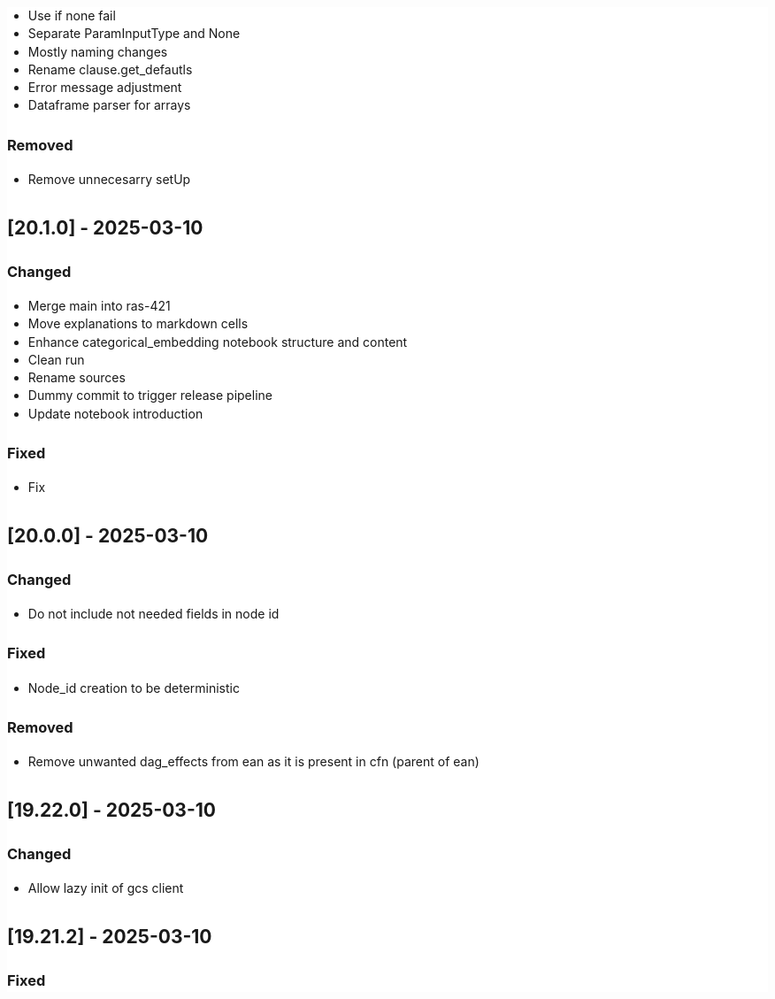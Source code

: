 - Use if none fail
- Separate ParamInputType and None
- Mostly naming changes
- Rename clause.get_defautls
- Error message adjustment
- Dataframe parser for arrays

### Removed

- Remove unnecesarry setUp

## [20.1.0] - 2025-03-10

### Changed

- Merge main into ras-421
- Move explanations to markdown cells
- Enhance categorical_embedding notebook structure and content
- Clean run
- Rename sources
- Dummy commit to trigger release pipeline
- Update notebook introduction

### Fixed

- Fix

## [20.0.0] - 2025-03-10

### Changed

- Do not include not needed fields in node id

### Fixed

- Node_id creation to be deterministic

### Removed

- Remove unwanted dag_effects from ean as it is present in cfn (parent of ean)

## [19.22.0] - 2025-03-10

### Changed

- Allow lazy init of gcs client

## [19.21.2] - 2025-03-10

### Fixed
